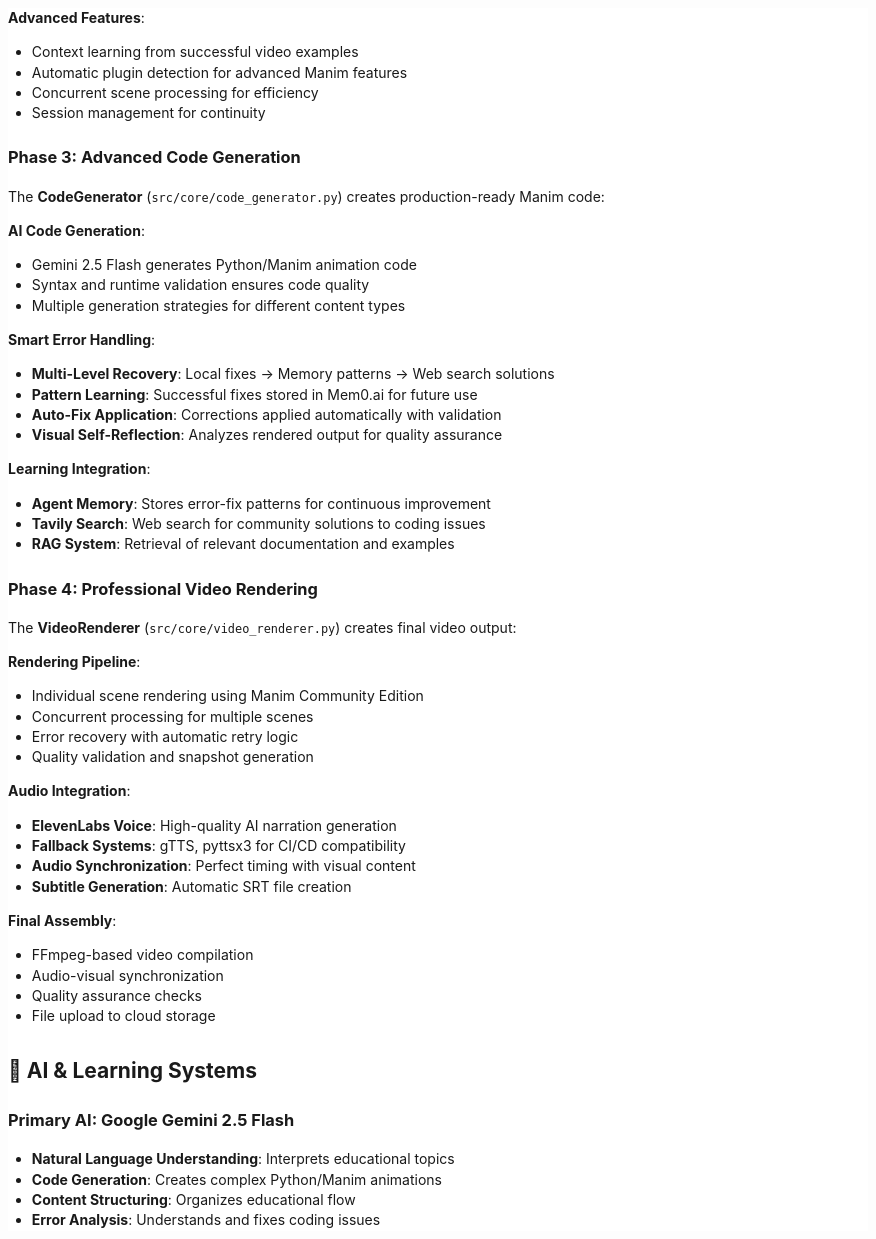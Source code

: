 **Advanced Features**:
- Context learning from successful video examples
- Automatic plugin detection for advanced Manim features
- Concurrent scene processing for efficiency
- Session management for continuity

### Phase 3: Advanced Code Generation
The **CodeGenerator** (`src/core/code_generator.py`) creates production-ready Manim code:

**AI Code Generation**:
- Gemini 2.5 Flash generates Python/Manim animation code
- Syntax and runtime validation ensures code quality
- Multiple generation strategies for different content types

**Smart Error Handling**:
- **Multi-Level Recovery**: Local fixes → Memory patterns → Web search solutions
- **Pattern Learning**: Successful fixes stored in Mem0.ai for future use
- **Auto-Fix Application**: Corrections applied automatically with validation
- **Visual Self-Reflection**: Analyzes rendered output for quality assurance

**Learning Integration**:
- **Agent Memory**: Stores error-fix patterns for continuous improvement
- **Tavily Search**: Web search for community solutions to coding issues
- **RAG System**: Retrieval of relevant documentation and examples

### Phase 4: Professional Video Rendering
The **VideoRenderer** (`src/core/video_renderer.py`) creates final video output:

**Rendering Pipeline**:
- Individual scene rendering using Manim Community Edition
- Concurrent processing for multiple scenes
- Error recovery with automatic retry logic
- Quality validation and snapshot generation

**Audio Integration**:
- **ElevenLabs Voice**: High-quality AI narration generation
- **Fallback Systems**: gTTS, pyttsx3 for CI/CD compatibility
- **Audio Synchronization**: Perfect timing with visual content
- **Subtitle Generation**: Automatic SRT file creation

**Final Assembly**:
- FFmpeg-based video compilation
- Audio-visual synchronization
- Quality assurance checks
- File upload to cloud storage

## 🧠 AI & Learning Systems

### Primary AI: Google Gemini 2.5 Flash
- **Natural Language Understanding**: Interprets educational topics
- **Code Generation**: Creates complex Python/Manim animations
- **Content Structuring**: Organizes educational flow
- **Error Analysis**: Understands and fixes coding issues
